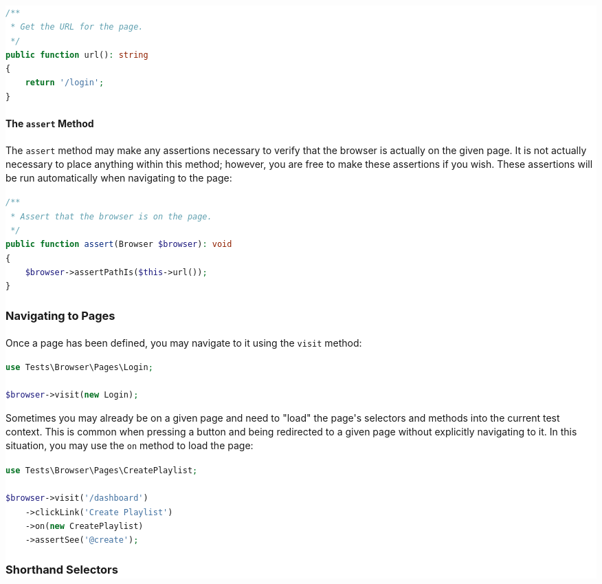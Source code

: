 ```php
/**
 * Get the URL for the page.
 */
public function url(): string
{
    return '/login';
}
```

<a name="the-assert-method"></a>
#### The `assert` Method

The `assert` method may make any assertions necessary to verify that the browser is actually on the given page. It is not actually necessary to place anything within this method; however, you are free to make these assertions if you wish. These assertions will be run automatically when navigating to the page:

```php
/**
 * Assert that the browser is on the page.
 */
public function assert(Browser $browser): void
{
    $browser->assertPathIs($this->url());
}
```

<a name="navigating-to-pages"></a>
### Navigating to Pages

Once a page has been defined, you may navigate to it using the `visit` method:

```php
use Tests\Browser\Pages\Login;

$browser->visit(new Login);
```

Sometimes you may already be on a given page and need to "load" the page's selectors and methods into the current test context. This is common when pressing a button and being redirected to a given page without explicitly navigating to it. In this situation, you may use the `on` method to load the page:

```php
use Tests\Browser\Pages\CreatePlaylist;

$browser->visit('/dashboard')
    ->clickLink('Create Playlist')
    ->on(new CreatePlaylist)
    ->assertSee('@create');
```

<a name="shorthand-selectors"></a>
### Shorthand Selectors

